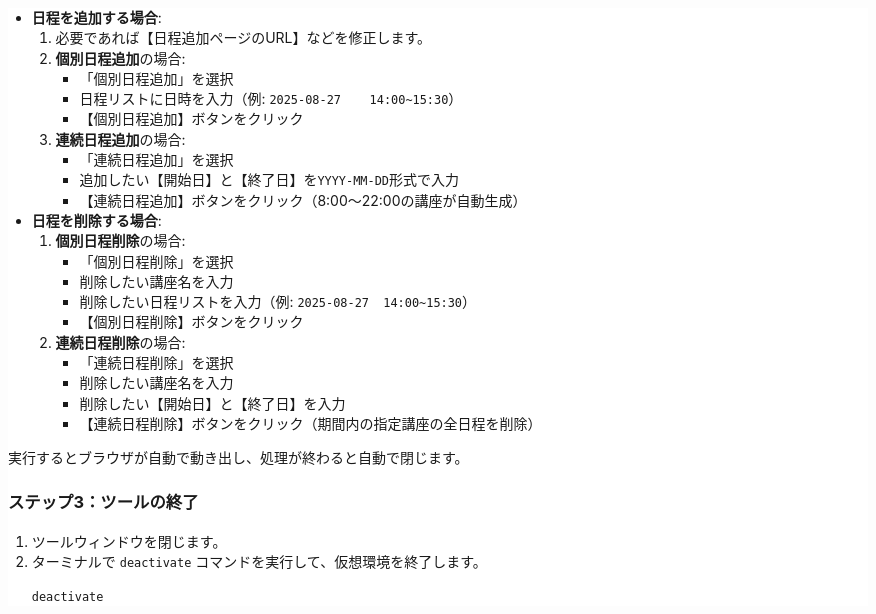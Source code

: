 *   **日程を追加する場合**:
    1.  必要であれば【日程追加ページのURL】などを修正します。
    2.  **個別日程追加**の場合:
        - 「個別日程追加」を選択
        - 日程リストに日時を入力（例: `2025-08-27	14:00~15:30`）
        - 【個別日程追加】ボタンをクリック
    3.  **連続日程追加**の場合:
        - 「連続日程追加」を選択
        - 追加したい【開始日】と【終了日】を`YYYY-MM-DD`形式で入力
        - 【連続日程追加】ボタンをクリック（8:00〜22:00の講座が自動生成）
*   **日程を削除する場合**:
    1.  **個別日程削除**の場合:
        - 「個別日程削除」を選択
        - 削除したい講座名を入力
        - 削除したい日程リストを入力（例: `2025-08-27	14:00~15:30`）
        - 【個別日程削除】ボタンをクリック
    2.  **連続日程削除**の場合:
        - 「連続日程削除」を選択
        - 削除したい講座名を入力
        - 削除したい【開始日】と【終了日】を入力
        - 【連続日程削除】ボタンをクリック（期間内の指定講座の全日程を削除）

実行するとブラウザが自動で動き出し、処理が終わると自動で閉じます。

### ステップ3：ツールの終了

1.  ツールウィンドウを閉じます。
2.  ターミナルで `deactivate` コマンドを実行して、仮想環境を終了します。
    ```sh
    deactivate
    ```
